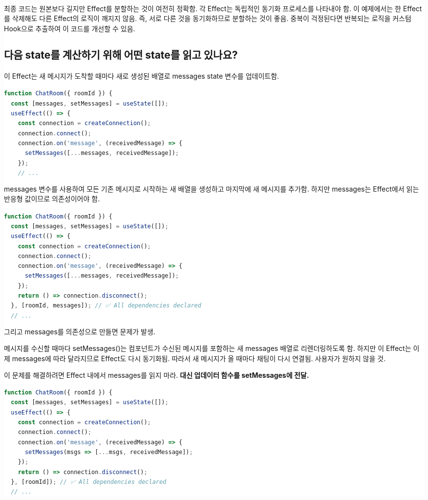 최종 코드는 원본보다 길지만 Effect를 분할하는 것이 여전히 정확함. 각 Effect는 독립적인 동기화 프로세스를 나타내야 함. 이 예제에서는 한 Effect를 삭제해도 다른 Effect의 로직이 깨지지 않음. 즉, 서로 다른 것을 동기화하므로 분할하는 것이 좋음. 중복이 걱정된다면 반복되는 로직을 커스텀 Hook으로 추출하여 이 코드를 개선할 수 있음.

## 다음 state를 계산하기 위해 어떤 state를 읽고 있나요?

이 Effect는 새 메시지가 도착할 때마다 새로 생성된 배열로 messages state 변수를 업데이트함.

```js
function ChatRoom({ roomId }) {
  const [messages, setMessages] = useState([]);
  useEffect(() => {
    const connection = createConnection();
    connection.connect();
    connection.on('message', (receivedMessage) => {
      setMessages([...messages, receivedMessage]);
    });
    // ...
```

messages 변수를 사용하여 모든 기존 메시지로 시작하는 새 배열을 생성하고 마지막에 새 메시지를 추가함. 하지만 messages는 Effect에서 읽는 반응형 값이므로 의존성이어야 함.

```js
function ChatRoom({ roomId }) {
  const [messages, setMessages] = useState([]);
  useEffect(() => {
    const connection = createConnection();
    connection.connect();
    connection.on('message', (receivedMessage) => {
      setMessages([...messages, receivedMessage]);
    });
    return () => connection.disconnect();
  }, [roomId, messages]); // ✅ All dependencies declared
  // ...
```

그리고 messages를 의존성으로 만들면 문제가 발생.

메시지를 수신할 때마다 setMessages()는 컴포넌트가 수신된 메시지를 포함하는 새 messages 배열로 리렌더링하도록 함. 하지만 이 Effect는 이제 messages에 따라 달라지므로 Effect도 다시 동기화됨. 따라서 새 메시지가 올 때마다 채팅이 다시 연결됨. 사용자가 원하지 않을 것.

이 문제를 해결하려면 Effect 내에서 messages를 읽지 마라. **대신 업데이터 함수를 setMessages에 전달.**

```js
function ChatRoom({ roomId }) {
  const [messages, setMessages] = useState([]);
  useEffect(() => {
    const connection = createConnection();
    connection.connect();
    connection.on('message', (receivedMessage) => {
      setMessages(msgs => [...msgs, receivedMessage]);
    });
    return () => connection.disconnect();
  }, [roomId]); // ✅ All dependencies declared
  // ...
```
